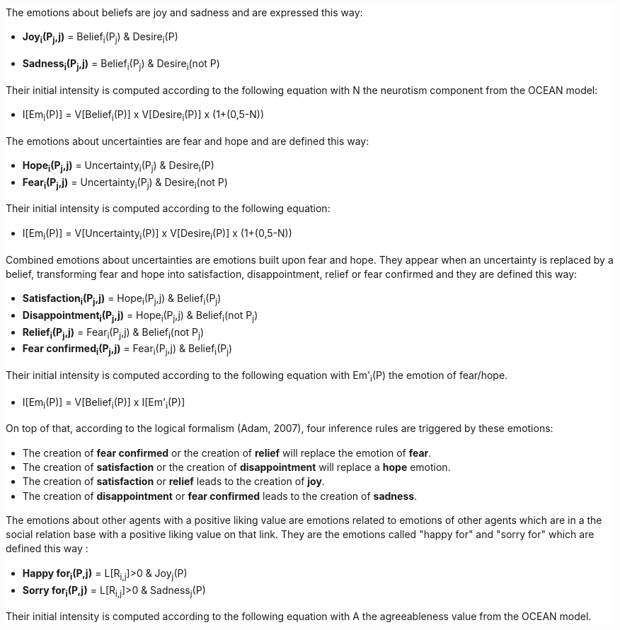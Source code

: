 The emotions about beliefs are joy and sadness and are expressed this way: 

* **Joy<sub>i</sub>(P<sub>j</sub>,j)** = Belief<sub>i</sub>(P<sub>j</sub>) \& Desire<sub>i</sub>(P)

* **Sadness<sub>i</sub>(P<sub>j</sub>,j)** = Belief<sub>i</sub>(P<sub>j</sub>) \& Desire<sub>i</sub>(not P)

Their initial intensity is computed according to the following equation with N the neurotism component from the OCEAN model:

* I[Em<sub>i</sub>(P)] = V[Belief<sub>i</sub>(P)] x V[Desire<sub>i</sub>(P)] x (1+(0,5-N))

The emotions about uncertainties are fear and hope and are defined this way:

* **Hope<sub>i</sub>(P<sub>j</sub>,j)** = Uncertainty<sub>i</sub>(P<sub>j</sub>) \& Desire<sub>i</sub>(P)
* **Fear<sub>i</sub>(P<sub>j</sub>,j)** = Uncertainty<sub>i</sub>(P<sub>j</sub>) \& Desire<sub>i</sub>(not P)

Their initial intensity is computed according to the following equation:

* I[Em<sub>i</sub>(P)] = V[Uncertainty<sub>i</sub>(P)] x V[Desire<sub>i</sub>(P)] x (1+(0,5-N))

Combined emotions about uncertainties are emotions built upon fear and hope. They appear when an uncertainty is replaced by a belief, transforming fear and hope into satisfaction, disappointment, relief or fear confirmed and they are defined this way:

* **Satisfaction<sub>i</sub>(P<sub>j</sub>,j)** = Hope<sub>i</sub>(P<sub>j</sub>,j) \& Belief<sub>i</sub>(P<sub>j</sub>)
* **Disappointment<sub>i</sub>(P<sub>j</sub>,j)** = Hope<sub>i</sub>(P<sub>j</sub>,j) \& Belief<sub>i</sub>(not P<sub>j</sub>)
* **Relief<sub>i</sub>(P<sub>j</sub>,j)** = Fear<sub>i</sub>(P<sub>j</sub>,j) \& Belief<sub>i</sub>(not P<sub>j</sub>)
* **Fear confirmed<sub>i</sub>(P<sub>j</sub>,j)** = Fear<sub>i</sub>(P<sub>j</sub>,j) \& Belief<sub>i</sub>(P<sub>j</sub>)

Their initial intensity is computed according to the following equation with Em'<sub>i</sub>(P) the emotion of fear/hope.

* I[Em<sub>i</sub>(P)] = V[Belief<sub>i</sub>(P)] x I[Em'<sub>i</sub>(P)]

On top of that, according to the logical formalism (Adam, 2007), four inference rules are triggered by these emotions:

* The creation of **fear confirmed** or the creation of **relief** will replace the emotion of **fear**.
* The creation of **satisfaction** or the creation of **disappointment** will replace a **hope** emotion.
* The creation of **satisfaction** or **relief** leads to the creation of **joy**.
* The creation of **disappointment** or **fear confirmed** leads to the creation of **sadness**.

The emotions about other agents with a positive liking value are emotions related to emotions of other agents which are in a the social relation base with a positive liking value on that link. They are the emotions called "happy for" and "sorry for" which are defined this way : 

* **Happy for<sub>i</sub>(P,j)** = L[R<sub>i,j</sub>]>0 \& Joy<sub>j</sub>(P)
* **Sorry for<sub>i</sub>(P,j)** = L[R<sub>i,j</sub>]>0 \& Sadness<sub>j</sub>(P)

Their initial intensity is computed according to the following equation with A the agreeableness value from the OCEAN model.


[//]: # (keyword|concept_bdi)